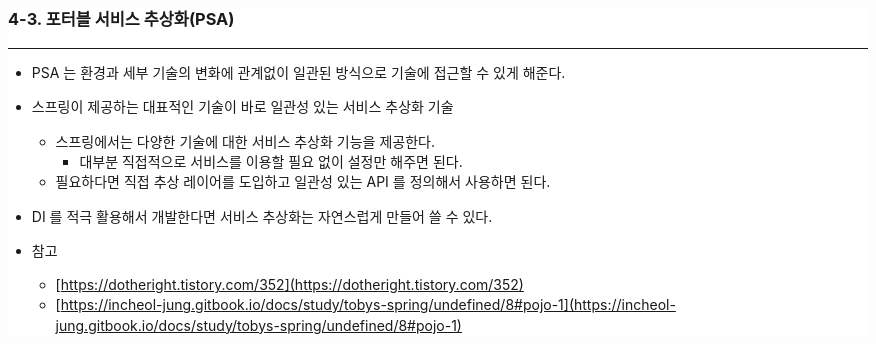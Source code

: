 ### 4-3. 포터블 서비스 추상화(PSA)

---

- PSA 는 환경과 세부 기술의 변화에 관계없이 일관된 방식으로 기술에 접근할 수 있게 해준다.
- 스프링이 제공하는 대표적인 기술이 바로 일관성 있는 서비스 추상화 기술
    - 스프링에서는 다양한 기술에 대한 서비스 추상화 기능을 제공한다.
        - 대부분 직접적으로 서비스를 이용할 필요 없이 설정만 해주면 된다.
    - 필요하다면 직접 추상 레이어를 도입하고 일관성 있는 API 를 정의해서 사용하면 된다.
- DI 를 적극 활용해서 개발한다면 서비스 추상화는 자연스럽게 만들어 쓸 수 있다.

- 참고
    - [https://dotheright.tistory.com/352](https://dotheright.tistory.com/352)
    - [https://incheol-jung.gitbook.io/docs/study/tobys-spring/undefined/8#pojo-1](https://incheol-jung.gitbook.io/docs/study/tobys-spring/undefined/8#pojo-1)
